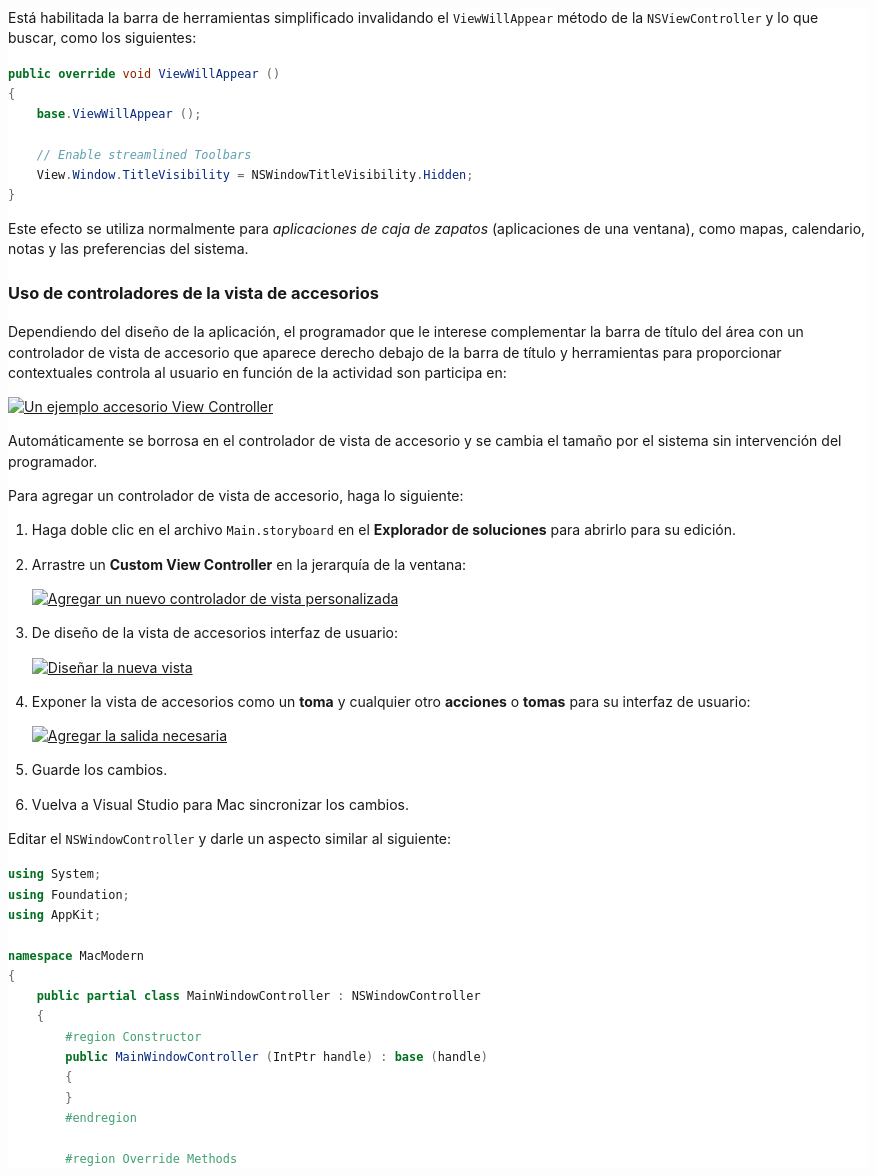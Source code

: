 Está habilitada la barra de herramientas simplificado invalidando el `ViewWillAppear` método de la `NSViewController` y lo que buscar, como los siguientes:

```csharp
public override void ViewWillAppear ()
{
    base.ViewWillAppear ();

    // Enable streamlined Toolbars
    View.Window.TitleVisibility = NSWindowTitleVisibility.Hidden;
}
```

Este efecto se utiliza normalmente para _aplicaciones de caja de zapatos_ (aplicaciones de una ventana), como mapas, calendario, notas y las preferencias del sistema. 

<a name="Using-Accessory-View-Controllers" />

### <a name="using-accessory-view-controllers"></a>Uso de controladores de la vista de accesorios

Dependiendo del diseño de la aplicación, el programador que le interese complementar la barra de título del área con un controlador de vista de accesorio que aparece derecho debajo de la barra de título y herramientas para proporcionar contextuales controla al usuario en función de la actividad son participa en:

[![](modern-cocoa-apps-images/content04.png "Un ejemplo accesorio View Controller")](modern-cocoa-apps-images/content04.png#lightbox)

Automáticamente se borrosa en el controlador de vista de accesorio y se cambia el tamaño por el sistema sin intervención del programador.

Para agregar un controlador de vista de accesorio, haga lo siguiente:

1. Haga doble clic en el archivo `Main.storyboard` en el **Explorador de soluciones** para abrirlo para su edición.
2. Arrastre un **Custom View Controller** en la jerarquía de la ventana: 

    [![](modern-cocoa-apps-images/content05.png "Agregar un nuevo controlador de vista personalizada")](modern-cocoa-apps-images/content05.png#lightbox)
3. De diseño de la vista de accesorios interfaz de usuario: 

    [![](modern-cocoa-apps-images/content06.png "Diseñar la nueva vista")](modern-cocoa-apps-images/content06.png#lightbox)
4. Exponer la vista de accesorios como un **toma** y cualquier otro **acciones** o **tomas** para su interfaz de usuario: 

    [![](modern-cocoa-apps-images/content07.png "Agregar la salida necesaria")](modern-cocoa-apps-images/content07.png#lightbox)
5. Guarde los cambios.
6. Vuelva a Visual Studio para Mac sincronizar los cambios.

Editar el `NSWindowController` y darle un aspecto similar al siguiente:

```csharp
using System;
using Foundation;
using AppKit;

namespace MacModern
{
    public partial class MainWindowController : NSWindowController
    {
        #region Constructor
        public MainWindowController (IntPtr handle) : base (handle)
        {
        }
        #endregion

        #region Override Methods
```
